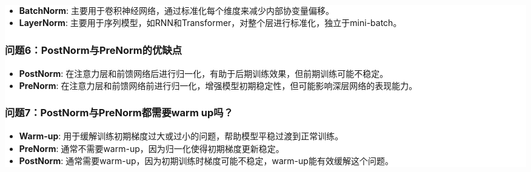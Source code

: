 - **BatchNorm**: 主要用于卷积神经网络，通过标准化每个维度来减少内部协变量偏移。
- **LayerNorm**: 主要用于序列模型，如RNN和Transformer，对整个层进行标准化，独立于mini-batch。

<h3 id="问题6：PostNorm与PreNorm的优缺点">问题6：PostNorm与PreNorm的优缺点</h3>

- **PostNorm**: 在注意力层和前馈网络后进行归一化，有助于后期训练效果，但前期训练可能不稳定。
- **PreNorm**: 在注意力层和前馈网络前进行归一化，增强模型初期稳定性，但可能影响深层网络的表现能力。

<h3 id="问题7：PostNorm与PreNorm都需要warm up吗？">问题7：PostNorm与PreNorm都需要warm up吗？</h3>

- **Warm-up**: 用于缓解训练初期梯度过大或过小的问题，帮助模型平稳过渡到正常训练。
- **PreNorm**: 通常不需要warm-up，因为归一化使得初期梯度更新稳定。
- **PostNorm**: 通常需要warm-up，因为初期训练时梯度可能不稳定，warm-up能有效缓解这个问题。